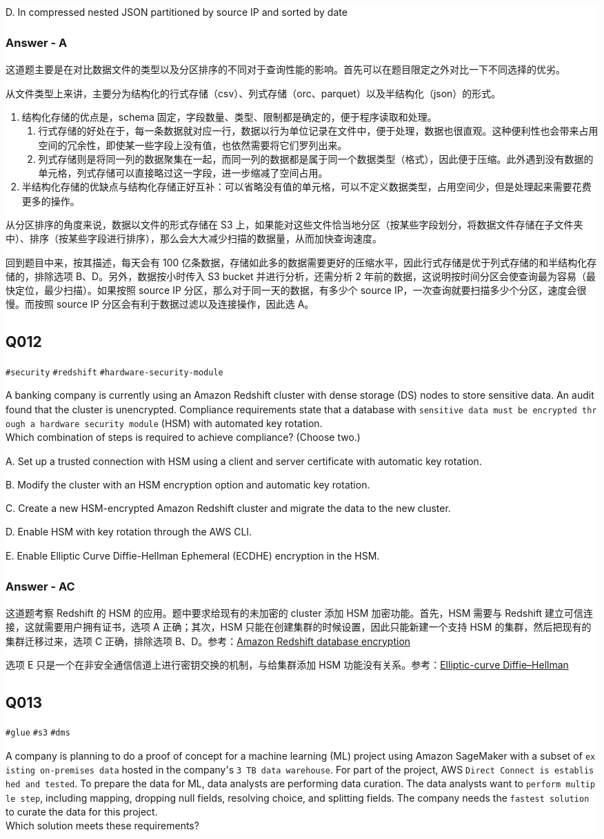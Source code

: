 D. In compressed nested JSON partitioned by source IP and sorted by date

### Answer - A

这道题主要是在对比数据文件的类型以及分区排序的不同对于查询性能的影响。首先可以在题目限定之外对比一下不同选择的优劣。

从文件类型上来讲，主要分为结构化的行式存储（csv）、列式存储（orc、parquet）以及半结构化（json）的形式。

1. 结构化存储的优点是，schema 固定，字段数量、类型、限制都是确定的，便于程序读取和处理。
   1. 行式存储的好处在于，每一条数据就对应一行，数据以行为单位记录在文件中，便于处理，数据也很直观。这种便利性也会带来占用空间的冗余性，即使某一些字段上没有值，也依然需要将它们罗列出来。
   2. 列式存储则是将同一列的数据聚集在一起，而同一列的数据都是属于同一个数据类型（格式），因此便于压缩。此外遇到没有数据的单元格，列式存储可以直接略过这一字段，进一步缩减了空间占用。
2. 半结构化存储的优缺点与结构化存储正好互补：可以省略没有值的单元格，可以不定义数据类型，占用空间少，但是处理起来需要花费更多的操作。

从分区排序的角度来说，数据以文件的形式存储在 S3 上，如果能对这些文件恰当地分区（按某些字段划分，将数据文件存储在子文件夹中）、排序（按某些字段进行排序），那么会大大减少扫描的数据量，从而加快查询速度。

回到题目中来，按其描述，每天会有 100 亿条数据，存储如此多的数据需要更好的压缩水平，因此行式存储是优于列式存储的和半结构化存储的，排除选项 B、D。另外，数据按小时传入 S3 bucket 并进行分析，还需分析 2 年前的数据，这说明按时间分区会使查询最为容易（最快定位，最少扫描）。如果按照 source IP 分区，那么对于同一天的数据，有多少个 source IP，一次查询就要扫描多少个分区，速度会很慢。而按照 source IP 分区会有利于数据过滤以及连接操作，因此选 A。

## Q012

`#security` `#redshift` `#hardware-security-module`

A banking company is currently using an Amazon Redshift cluster with dense storage (DS) nodes to store sensitive data. An audit found that the cluster is unencrypted. Compliance requirements state that a database with `sensitive data must be encrypted through a hardware security module` (HSM) with automated key rotation.  
Which combination of steps is required to achieve compliance? (Choose two.)

A. Set up a trusted connection with HSM using a client and server certificate with automatic key rotation.

B. Modify the cluster with an HSM encryption option and automatic key rotation.

C. Create a new HSM-encrypted Amazon Redshift cluster and migrate the data to the new cluster.

D. Enable HSM with key rotation through the AWS CLI.

E. Enable Elliptic Curve Diffie-Hellman Ephemeral (ECDHE) encryption in the HSM.

### Answer - AC

这道题考察 Redshift 的 HSM 的应用。题中要求给现有的未加密的 cluster 添加 HSM 加密功能。首先，HSM 需要与 Redshift 建立可信连接，这就需要用户拥有证书，选项 A 正确；其次，HSM 只能在创建集群的时候设置，因此只能新建一个支持 HSM 的集群，然后把现有的集群迁移过来，选项 C 正确，排除选项 B、D。参考：[Amazon Redshift database encryption](https://docs.aws.amazon.com/redshift/latest/mgmt/working-with-db-encryption.html)

选项 E 只是一个在非安全通信信道上进行密钥交换的机制，与给集群添加 HSM 功能没有关系。参考：[Elliptic-curve Diffie–Hellman](https://en.wikipedia.org/wiki/Elliptic-curve_Diffie%E2%80%93Hellman)

## Q013

`#glue` `#s3` `#dms`

A company is planning to do a proof of concept for a machine learning (ML) project using Amazon SageMaker with a subset of `existing on-premises data` hosted in the company's `3 TB data warehouse`. For part of the project, AWS `Direct Connect is established and tested`. To prepare the data for ML, data analysts are performing data curation. The data analysts want to `perform multiple step`, including mapping, dropping null fields, resolving choice, and splitting fields. The company needs the `fastest solution` to curate the data for this project.  
Which solution meets these requirements?
